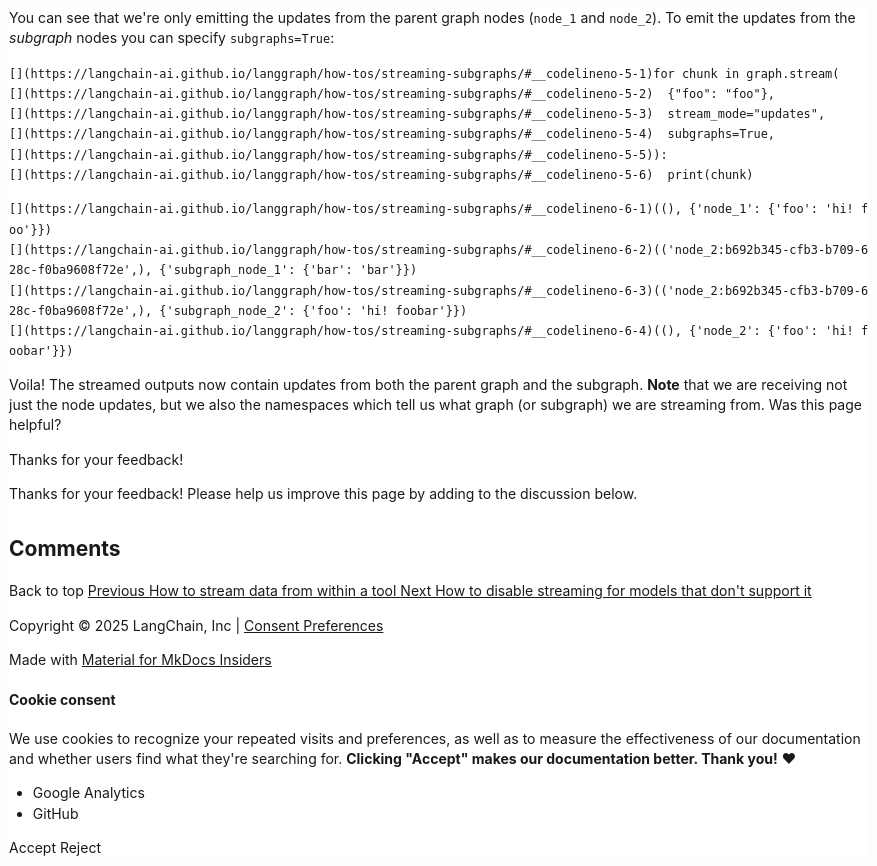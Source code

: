 
You can see that we're only emitting the updates from the parent graph nodes (`node_1` and `node_2`). To emit the updates from the _subgraph_ nodes you can specify `subgraphs=True`: 

```
[](https://langchain-ai.github.io/langgraph/how-tos/streaming-subgraphs/#__codelineno-5-1)for chunk in graph.stream(
[](https://langchain-ai.github.io/langgraph/how-tos/streaming-subgraphs/#__codelineno-5-2)  {"foo": "foo"},
[](https://langchain-ai.github.io/langgraph/how-tos/streaming-subgraphs/#__codelineno-5-3)  stream_mode="updates",
[](https://langchain-ai.github.io/langgraph/how-tos/streaming-subgraphs/#__codelineno-5-4)  subgraphs=True,
[](https://langchain-ai.github.io/langgraph/how-tos/streaming-subgraphs/#__codelineno-5-5)):
[](https://langchain-ai.github.io/langgraph/how-tos/streaming-subgraphs/#__codelineno-5-6)  print(chunk)

```


```
[](https://langchain-ai.github.io/langgraph/how-tos/streaming-subgraphs/#__codelineno-6-1)((), {'node_1': {'foo': 'hi! foo'}})
[](https://langchain-ai.github.io/langgraph/how-tos/streaming-subgraphs/#__codelineno-6-2)(('node_2:b692b345-cfb3-b709-628c-f0ba9608f72e',), {'subgraph_node_1': {'bar': 'bar'}})
[](https://langchain-ai.github.io/langgraph/how-tos/streaming-subgraphs/#__codelineno-6-3)(('node_2:b692b345-cfb3-b709-628c-f0ba9608f72e',), {'subgraph_node_2': {'foo': 'hi! foobar'}})
[](https://langchain-ai.github.io/langgraph/how-tos/streaming-subgraphs/#__codelineno-6-4)((), {'node_2': {'foo': 'hi! foobar'}})

```


Voila! The streamed outputs now contain updates from both the parent graph and the subgraph. **Note** that we are receiving not just the node updates, but we also the namespaces which tell us what graph (or subgraph) we are streaming from.  Was this page helpful? 

Thanks for your feedback! 

Thanks for your feedback! Please help us improve this page by adding to the discussion below. 

## Comments

Back to top  [ Previous  How to stream data from within a tool  ](https://langchain-ai.github.io/langgraph/how-tos/streaming-events-from-within-tools/) [ Next  How to disable streaming for models that don't support it  ](https://langchain-ai.github.io/langgraph/how-tos/disable-streaming/)

Copyright © 2025 LangChain, Inc | [Consent Preferences](https://langchain-ai.github.io/langgraph/how-tos/streaming-subgraphs/#__consent)

Made with [ Material for MkDocs Insiders ](https://squidfunk.github.io/mkdocs-material/)

[ ](https://langchain-ai.github.io/langgraphjs/ "langchain-ai.github.io") [ ](https://github.com/langchain-ai/langgraph "github.com") [ ](https://twitter.com/LangChainAI "twitter.com")

#### Cookie consent

We use cookies to recognize your repeated visits and preferences, as well as to measure the effectiveness of our documentation and whether users find what they're searching for. **Clicking "Accept" makes our documentation better. Thank you!** ❤️

  * Google Analytics 
  * GitHub 



Accept Reject

